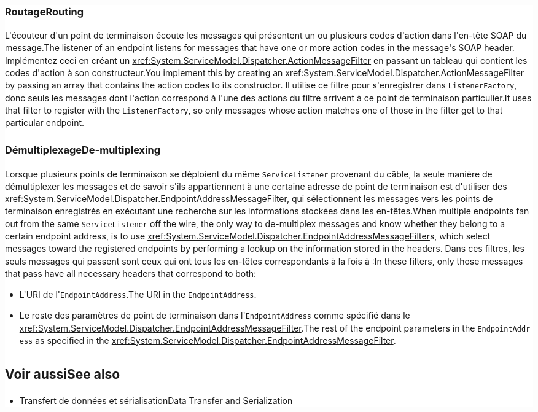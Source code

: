 ### <a name="routing"></a><span data-ttu-id="d8a0c-175">Routage</span><span class="sxs-lookup"><span data-stu-id="d8a0c-175">Routing</span></span>  
 <span data-ttu-id="d8a0c-176">L'écouteur d'un point de terminaison écoute les messages qui présentent un ou plusieurs codes d'action dans l'en-tête SOAP du message.</span><span class="sxs-lookup"><span data-stu-id="d8a0c-176">The listener of an endpoint listens for messages that have one or more action codes in the message's SOAP header.</span></span> <span data-ttu-id="d8a0c-177">Implémentez ceci en créant un <xref:System.ServiceModel.Dispatcher.ActionMessageFilter> en passant un tableau qui contient les codes d'action à son constructeur.</span><span class="sxs-lookup"><span data-stu-id="d8a0c-177">You implement this by creating an <xref:System.ServiceModel.Dispatcher.ActionMessageFilter> by passing an array that contains the action codes to its constructor.</span></span> <span data-ttu-id="d8a0c-178">Il utilise ce filtre pour s'enregistrer dans `ListenerFactory`, donc seuls les messages dont l'action correspond à l'une des actions du filtre arrivent à ce point de terminaison particulier.</span><span class="sxs-lookup"><span data-stu-id="d8a0c-178">It uses that filter to register with the `ListenerFactory`, so only messages whose action matches one of those in the filter get to that particular endpoint.</span></span>  
  
### <a name="de-multiplexing"></a><span data-ttu-id="d8a0c-179">Démultiplexage</span><span class="sxs-lookup"><span data-stu-id="d8a0c-179">De-multiplexing</span></span>  
 <span data-ttu-id="d8a0c-180">Lorsque plusieurs points de terminaison se déploient du même `ServiceListener` provenant du câble, la seule manière de démultiplexer les messages et de savoir s'ils appartiennent à une certaine adresse de point de terminaison est d'utiliser des <xref:System.ServiceModel.Dispatcher.EndpointAddressMessageFilter>, qui sélectionnent les messages vers les points de terminaison enregistrés en exécutant une recherche sur les informations stockées dans les en-têtes.</span><span class="sxs-lookup"><span data-stu-id="d8a0c-180">When multiple endpoints fan out from the same `ServiceListener` off the wire, the only way to de-multiplex messages and know whether they belong to a certain endpoint address, is to use <xref:System.ServiceModel.Dispatcher.EndpointAddressMessageFilter>s, which select messages toward the registered endpoints by performing a lookup on the information stored in the headers.</span></span> <span data-ttu-id="d8a0c-181">Dans ces filtres, les seuls messages qui passent sont ceux qui ont tous les en-têtes correspondants à la fois à :</span><span class="sxs-lookup"><span data-stu-id="d8a0c-181">In these filters, only those messages that pass have all necessary headers that correspond to both:</span></span>  
  
- <span data-ttu-id="d8a0c-182">L'URI de l'`EndpointAddress`.</span><span class="sxs-lookup"><span data-stu-id="d8a0c-182">The URI in the `EndpointAddress`.</span></span>  
  
- <span data-ttu-id="d8a0c-183">Le reste des paramètres de point de terminaison dans l'`EndpointAddress` comme spécifié dans le <xref:System.ServiceModel.Dispatcher.EndpointAddressMessageFilter>.</span><span class="sxs-lookup"><span data-stu-id="d8a0c-183">The rest of the endpoint parameters in the `EndpointAddress` as specified in the <xref:System.ServiceModel.Dispatcher.EndpointAddressMessageFilter>.</span></span>  
  
## <a name="see-also"></a><span data-ttu-id="d8a0c-184">Voir aussi</span><span class="sxs-lookup"><span data-stu-id="d8a0c-184">See also</span></span>

- [<span data-ttu-id="d8a0c-185">Transfert de données et sérialisation</span><span class="sxs-lookup"><span data-stu-id="d8a0c-185">Data Transfer and Serialization</span></span>](../../../../docs/framework/wcf/feature-details/data-transfer-and-serialization.md)
